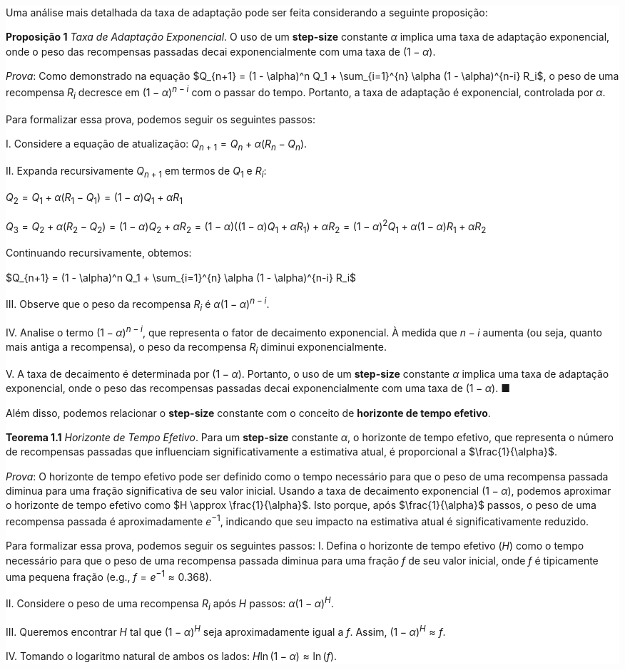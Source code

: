 Uma análise mais detalhada da taxa de adaptação pode ser feita considerando a seguinte proposição:

**Proposição 1** *Taxa de Adaptação Exponencial*. O uso de um **step-size** constante $\alpha$ implica uma taxa de adaptação exponencial, onde o peso das recompensas passadas decai exponencialmente com uma taxa de $(1 - \alpha)$.

*Prova*: Como demonstrado na equação $Q_{n+1} = (1 - \alpha)^n Q_1 + \sum_{i=1}^{n} \alpha (1 - \alpha)^{n-i} R_i$, o peso de uma recompensa $R_i$ decresce em $(1 - \alpha)^{n-i}$ com o passar do tempo. Portanto, a taxa de adaptação é exponencial, controlada por $\alpha$.

Para formalizar essa prova, podemos seguir os seguintes passos:

I.  Considere a equação de atualização: $Q_{n+1} = Q_n + \alpha(R_n - Q_n)$.

II. Expanda recursivamente $Q_{n+1}$ em termos de $Q_1$ e $R_i$:

   $Q_2 = Q_1 + \alpha(R_1 - Q_1) = (1 - \alpha)Q_1 + \alpha R_1$

   $Q_3 = Q_2 + \alpha(R_2 - Q_2) = (1 - \alpha)Q_2 + \alpha R_2 = (1 - \alpha)((1 - \alpha)Q_1 + \alpha R_1) + \alpha R_2 = (1 - \alpha)^2 Q_1 + \alpha(1 - \alpha)R_1 + \alpha R_2$

   Continuando recursivamente, obtemos:

   $Q_{n+1} = (1 - \alpha)^n Q_1 + \sum_{i=1}^{n} \alpha (1 - \alpha)^{n-i} R_i$

III. Observe que o peso da recompensa $R_i$ é $\alpha(1 - \alpha)^{n-i}$.

IV. Analise o termo $(1 - \alpha)^{n-i}$, que representa o fator de decaimento exponencial. À medida que $n - i$ aumenta (ou seja, quanto mais antiga a recompensa), o peso da recompensa $R_i$ diminui exponencialmente.

V. A taxa de decaimento é determinada por $(1 - \alpha)$. Portanto, o uso de um **step-size** constante $\alpha$ implica uma taxa de adaptação exponencial, onde o peso das recompensas passadas decai exponencialmente com uma taxa de $(1 - \alpha)$. ■

Além disso, podemos relacionar o **step-size** constante com o conceito de **horizonte de tempo efetivo**.

**Teorema 1.1** *Horizonte de Tempo Efetivo*. Para um **step-size** constante $\alpha$, o horizonte de tempo efetivo, que representa o número de recompensas passadas que influenciam significativamente a estimativa atual, é proporcional a $\frac{1}{\alpha}$.

*Prova*: O horizonte de tempo efetivo pode ser definido como o tempo necessário para que o peso de uma recompensa passada diminua para uma fração significativa de seu valor inicial. Usando a taxa de decaimento exponencial $(1 - \alpha)$, podemos aproximar o horizonte de tempo efetivo como $H \approx \frac{1}{\alpha}$. Isto porque, após $\frac{1}{\alpha}$ passos, o peso de uma recompensa passada é aproximadamente $e^{-1}$, indicando que seu impacto na estimativa atual é significativamente reduzido.

Para formalizar essa prova, podemos seguir os seguintes passos:
I. Defina o horizonte de tempo efetivo ($H$) como o tempo necessário para que o peso de uma recompensa passada diminua para uma fração $f$ de seu valor inicial, onde $f$ é tipicamente uma pequena fração (e.g., $f = e^{-1} \approx 0.368$).

II. Considere o peso de uma recompensa $R_i$ após $H$ passos: $\alpha(1 - \alpha)^{H}$.

III. Queremos encontrar $H$ tal que $(1 - \alpha)^{H}$ seja aproximadamente igual a $f$.  Assim, $(1 - \alpha)^H \approx f$.

IV. Tomando o logaritmo natural de ambos os lados: $H \ln(1 - \alpha) \approx \ln(f)$.
